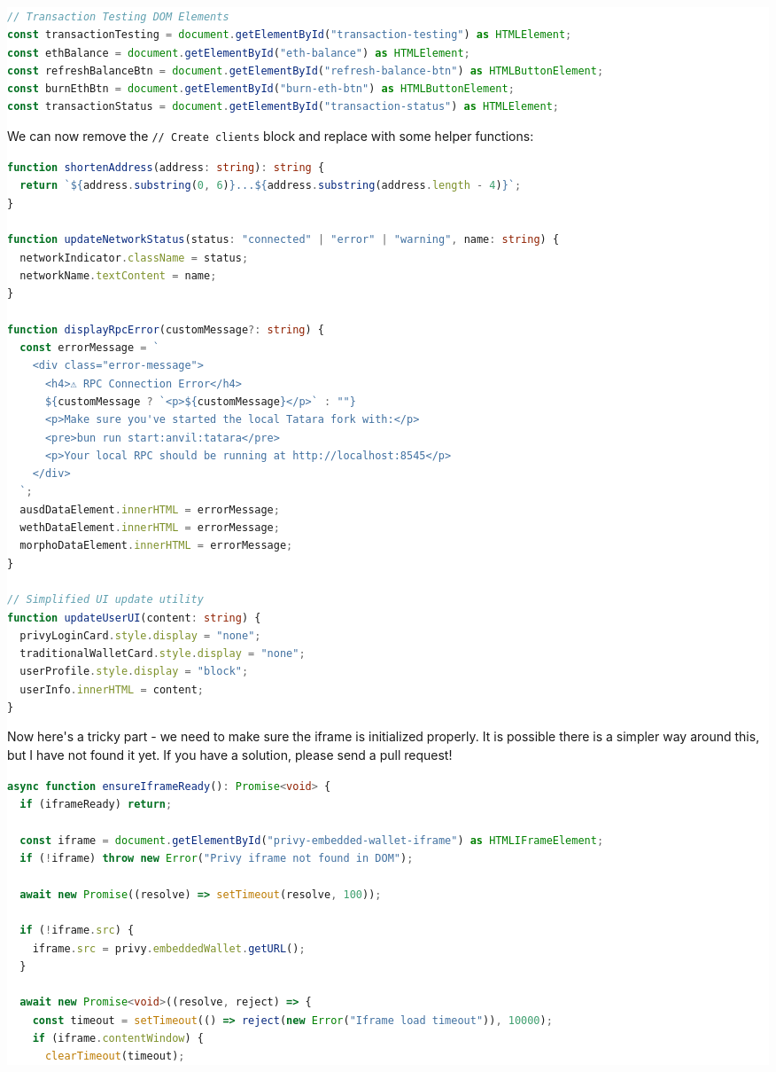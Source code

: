 ```ts
// Transaction Testing DOM Elements
const transactionTesting = document.getElementById("transaction-testing") as HTMLElement;
const ethBalance = document.getElementById("eth-balance") as HTMLElement;
const refreshBalanceBtn = document.getElementById("refresh-balance-btn") as HTMLButtonElement;
const burnEthBtn = document.getElementById("burn-eth-btn") as HTMLButtonElement;
const transactionStatus = document.getElementById("transaction-status") as HTMLElement;
```

We can now remove the `// Create clients` block and replace with some helper functions:

```ts
function shortenAddress(address: string): string {
  return `${address.substring(0, 6)}...${address.substring(address.length - 4)}`;
}

function updateNetworkStatus(status: "connected" | "error" | "warning", name: string) {
  networkIndicator.className = status;
  networkName.textContent = name;
}

function displayRpcError(customMessage?: string) {
  const errorMessage = `
    <div class="error-message">
      <h4>⚠️ RPC Connection Error</h4>
      ${customMessage ? `<p>${customMessage}</p>` : ""}
      <p>Make sure you've started the local Tatara fork with:</p>
      <pre>bun run start:anvil:tatara</pre>
      <p>Your local RPC should be running at http://localhost:8545</p>
    </div>
  `;
  ausdDataElement.innerHTML = errorMessage;
  wethDataElement.innerHTML = errorMessage;
  morphoDataElement.innerHTML = errorMessage;
}

// Simplified UI update utility
function updateUserUI(content: string) {
  privyLoginCard.style.display = "none";
  traditionalWalletCard.style.display = "none";
  userProfile.style.display = "block";
  userInfo.innerHTML = content;
}
```

Now here's a tricky part - we need to make sure the iframe is initialized
properly. It is possible there is a simpler way around this, but I have not
found it yet. If you have a solution, please send a pull request!

```ts
async function ensureIframeReady(): Promise<void> {
  if (iframeReady) return;

  const iframe = document.getElementById("privy-embedded-wallet-iframe") as HTMLIFrameElement;
  if (!iframe) throw new Error("Privy iframe not found in DOM");

  await new Promise((resolve) => setTimeout(resolve, 100));

  if (!iframe.src) {
    iframe.src = privy.embeddedWallet.getURL();
  }

  await new Promise<void>((resolve, reject) => {
    const timeout = setTimeout(() => reject(new Error("Iframe load timeout")), 10000);
    if (iframe.contentWindow) {
      clearTimeout(timeout);
```